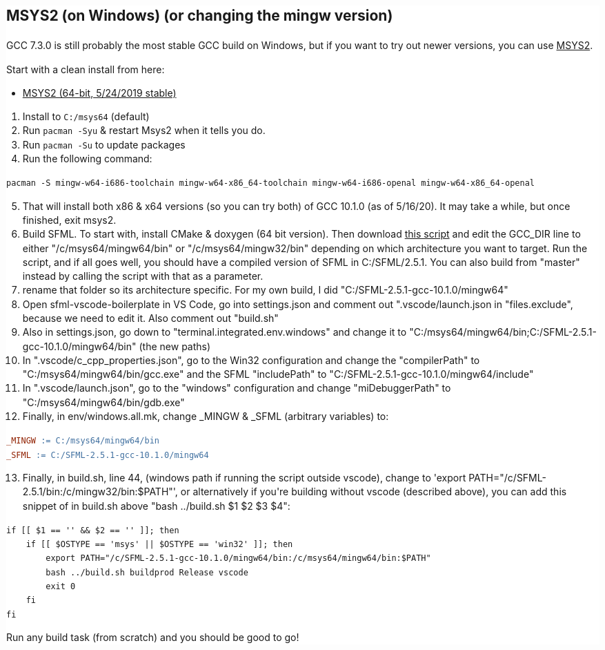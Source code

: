 
## MSYS2 (on Windows) (or changing the mingw version)

GCC 7.3.0 is still probably the most stable GCC build on Windows, but if you want to try out newer versions, you can use [MSYS2](https://www.msys2.org/).

Start with a clean install from here:

- [MSYS2 (64-bit, 5/24/2019 stable)](http://repo.msys2.org/distrib/x86_64/msys2-x86_64-20190524.exe)

1. Install to `C:/msys64` (default)
2. Run `pacman -Syu` & restart Msys2 when it tells you do.
3. Run `pacman -Su` to update packages
4. Run the following command:

```
pacman -S mingw-w64-i686-toolchain mingw-w64-x86_64-toolchain mingw-w64-i686-openal mingw-w64-x86_64-openal
```

5. That will install both x86 & x64 versions (so you can try both) of GCC 10.1.0 (as of 5/16/20). It may take a while, but once finished, exit msys2.
6. Build SFML. To start with, install CMake & doxygen (64 bit version). Then download [this script](https://gist.github.com/andrew-r-king/5f8ea0eda064cbfb33f4f5d373011e0b) and edit the GCC_DIR line to either "/c/msys64/mingw64/bin" or "/c/msys64/mingw32/bin" depending on which architecture you want to target. Run the script, and if all goes well, you should have a compiled version of SFML in C:/SFML/2.5.1. You can also build from "master" instead by calling the script with that as a parameter.
7. rename that folder so its architecture specific. For my own build, I did "C:/SFML-2.5.1-gcc-10.1.0/mingw64"
8. Open sfml-vscode-boilerplate in VS Code, go into settings.json and comment out ".vscode/launch.json in "files.exclude", because we need to edit it. Also comment out "build.sh"
9. Also in settings.json, go down to "terminal.integrated.env.windows" and change it to "C:/msys64/mingw64/bin;C:/SFML-2.5.1-gcc-10.1.0/mingw64/bin" (the new paths)
10. In ".vscode/c_cpp_properties.json", go to the Win32 configuration and change the "compilerPath" to "C:/msys64/mingw64/bin/gcc.exe" and the SFML "includePath" to "C:/SFML-2.5.1-gcc-10.1.0/mingw64/include"
11. In ".vscode/launch.json", go to the "windows" configuration and change "miDebuggerPath" to "C:/msys64/mingw64/bin/gdb.exe"
12. Finally, in env/windows.all.mk, change \_MINGW & \_SFML (arbitrary variables) to:

```makefile
_MINGW := C:/msys64/mingw64/bin
_SFML := C:/SFML-2.5.1-gcc-10.1.0/mingw64
```

13. Finally, in build.sh, line 44, (windows path if running the script outside vscode), change to 'export PATH="/c/SFML-2.5.1/bin:/c/mingw32/bin:$PATH"', or alternatively if you're building without vscode (described above), you can add this snippet of in build.sh above "bash ../build.sh $1 $2 $3 $4":

```shell
if [[ $1 == '' && $2 == '' ]]; then
	if [[ $OSTYPE == 'msys' || $OSTYPE == 'win32' ]]; then
		export PATH="/c/SFML-2.5.1-gcc-10.1.0/mingw64/bin:/c/msys64/mingw64/bin:$PATH"
		bash ../build.sh buildprod Release vscode
		exit 0
	fi
fi
```

Run any build task (from scratch) and you should be good to go!

